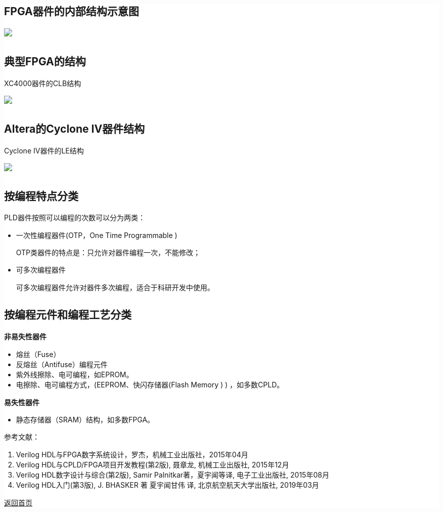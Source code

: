 ## FPGA器件的内部结构示意图

![](https://raw.githubusercontent.com/timerring/picgo/master/picbed/image-20230124110345203.png)

## 典型FPGA的结构

XC4000器件的CLB结构

![](https://raw.githubusercontent.com/timerring/picgo/master/picbed/image-20230124110359408.png)

## Altera的Cyclone IV器件结构

Cyclone IV器件的LE结构

![](https://raw.githubusercontent.com/timerring/picgo/master/picbed/image-20230124110410857.png)

## 按编程特点分类

PLD器件按照可以编程的次数可以分为两类：

+ 一次性编程器件(OTP，One Time Programmable )

  OTP类器件的特点是：只允许对器件编程一次，不能修改；

+ 可多次编程器件

  可多次编程器件允许对器件多次编程，适合于科研开发中使用。

## 按编程元件和编程工艺分类

**非易失性器件**

+ 熔丝（Fuse）
+ 反熔丝（Antifuse）编程元件
+ 紫外线擦除、电可编程，如EPROM。
+ 电擦除、电可编程方式，(EEPROM、快闪存储器(Flash Memory ) ) ，如多数CPLD。

**易失性器件**

+ 静态存储器（SRAM）结构，如多数FPGA。 



参考文献：

1. Verilog HDL与FPGA数字系统设计，罗杰，机械工业出版社，2015年04月
2. Verilog HDL与CPLD/FPGA项目开发教程(第2版), 聂章龙, 机械工业出版社, 2015年12月
3. Verilog HDL数字设计与综合(第2版), Samir Palnitkar著，夏宇闻等译, 电子工业出版社, 2015年08月
4. Verilog HDL入门(第3版), J. BHASKER 著 夏宇闻甘伟 译, 北京航空航天大学出版社, 2019年03月



[返回首页](https://github.com/timerring/hardware-tutorial)